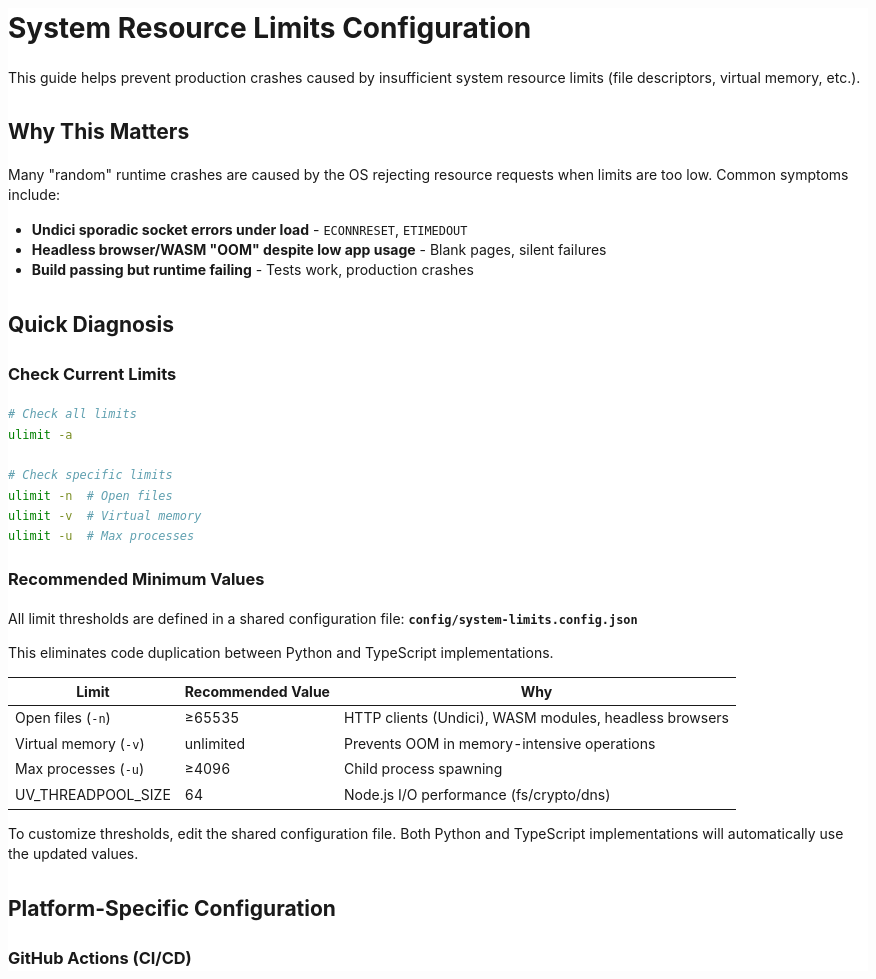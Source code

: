 # System Resource Limits Configuration

This guide helps prevent production crashes caused by insufficient system resource limits (file descriptors, virtual memory, etc.).

## Why This Matters

Many "random" runtime crashes are caused by the OS rejecting resource requests when limits are too low. Common symptoms include:

- **Undici sporadic socket errors under load** - `ECONNRESET`, `ETIMEDOUT`
- **Headless browser/WASM "OOM" despite low app usage** - Blank pages, silent failures
- **Build passing but runtime failing** - Tests work, production crashes

## Quick Diagnosis

### Check Current Limits

```bash
# Check all limits
ulimit -a

# Check specific limits
ulimit -n  # Open files
ulimit -v  # Virtual memory
ulimit -u  # Max processes
```

### Recommended Minimum Values

All limit thresholds are defined in a shared configuration file: **`config/system-limits.config.json`**

This eliminates code duplication between Python and TypeScript implementations.

| Limit | Recommended Value | Why |
|-------|------------------|-----|
| Open files (`-n`) | ≥65535 | HTTP clients (Undici), WASM modules, headless browsers |
| Virtual memory (`-v`) | unlimited | Prevents OOM in memory-intensive operations |
| Max processes (`-u`) | ≥4096 | Child process spawning |
| UV_THREADPOOL_SIZE | 64 | Node.js I/O performance (fs/crypto/dns) |

To customize thresholds, edit the shared configuration file. Both Python and TypeScript implementations will automatically use the updated values.

## Platform-Specific Configuration

### GitHub Actions (CI/CD)
